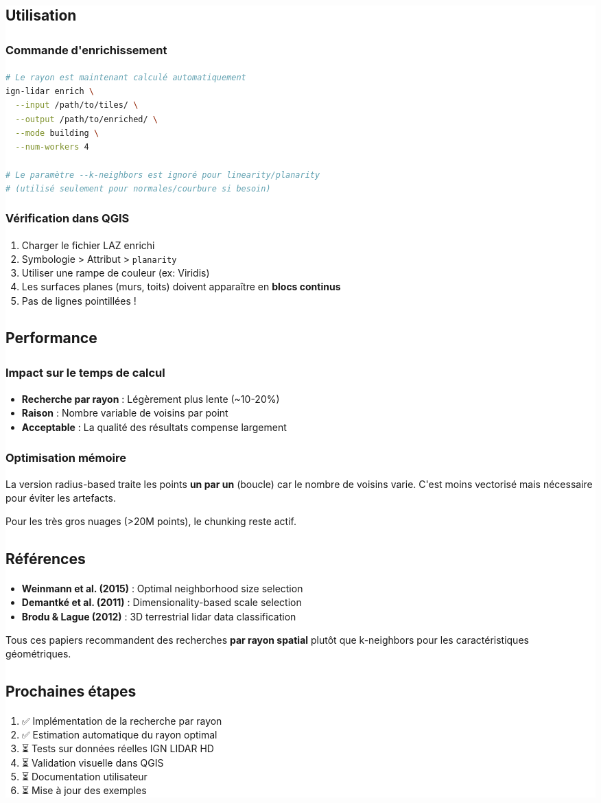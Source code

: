 ## Utilisation

### Commande d'enrichissement

```bash
# Le rayon est maintenant calculé automatiquement
ign-lidar enrich \
  --input /path/to/tiles/ \
  --output /path/to/enriched/ \
  --mode building \
  --num-workers 4

# Le paramètre --k-neighbors est ignoré pour linearity/planarity
# (utilisé seulement pour normales/courbure si besoin)
```

### Vérification dans QGIS

1. Charger le fichier LAZ enrichi
2. Symbologie > Attribut > `planarity`
3. Utiliser une rampe de couleur (ex: Viridis)
4. Les surfaces planes (murs, toits) doivent apparaître en **blocs continus**
5. Pas de lignes pointillées !

## Performance

### Impact sur le temps de calcul

- **Recherche par rayon** : Légèrement plus lente (~10-20%)
- **Raison** : Nombre variable de voisins par point
- **Acceptable** : La qualité des résultats compense largement

### Optimisation mémoire

La version radius-based traite les points **un par un** (boucle) car le nombre de voisins varie. C'est moins vectorisé mais nécessaire pour éviter les artefacts.

Pour les très gros nuages (>20M points), le chunking reste actif.

## Références

- **Weinmann et al. (2015)** : Optimal neighborhood size selection
- **Demantké et al. (2011)** : Dimensionality-based scale selection
- **Brodu & Lague (2012)** : 3D terrestrial lidar data classification

Tous ces papiers recommandent des recherches **par rayon spatial** plutôt que k-neighbors pour les caractéristiques géométriques.

## Prochaines étapes

1. ✅ Implémentation de la recherche par rayon
2. ✅ Estimation automatique du rayon optimal
3. ⏳ Tests sur données réelles IGN LIDAR HD
4. ⏳ Validation visuelle dans QGIS
5. ⏳ Documentation utilisateur
6. ⏳ Mise à jour des exemples
